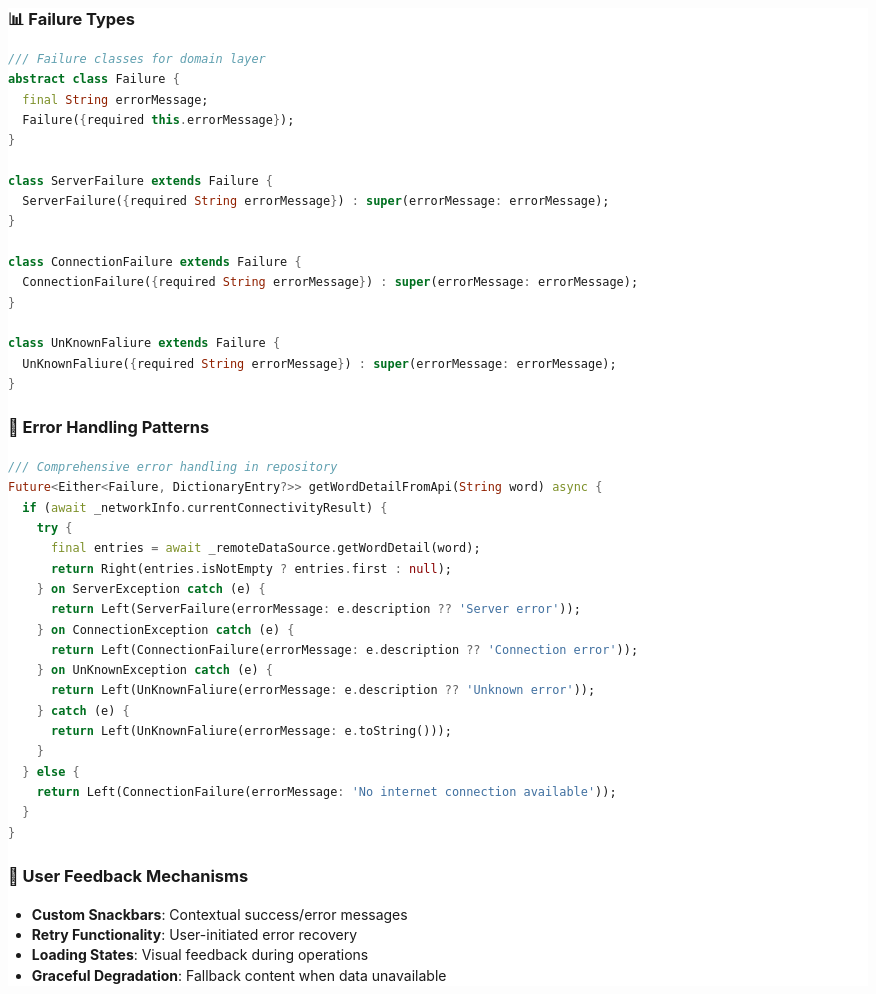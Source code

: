 ### 📊 Failure Types

```dart
/// Failure classes for domain layer
abstract class Failure {
  final String errorMessage;
  Failure({required this.errorMessage});
}

class ServerFailure extends Failure {
  ServerFailure({required String errorMessage}) : super(errorMessage: errorMessage);
}

class ConnectionFailure extends Failure {
  ConnectionFailure({required String errorMessage}) : super(errorMessage: errorMessage);
}

class UnKnownFaliure extends Failure {
  UnKnownFaliure({required String errorMessage}) : super(errorMessage: errorMessage);
}
```

### 🔄 Error Handling Patterns

```dart
/// Comprehensive error handling in repository
Future<Either<Failure, DictionaryEntry?>> getWordDetailFromApi(String word) async {
  if (await _networkInfo.currentConnectivityResult) {
    try {
      final entries = await _remoteDataSource.getWordDetail(word);
      return Right(entries.isNotEmpty ? entries.first : null);
    } on ServerException catch (e) {
      return Left(ServerFailure(errorMessage: e.description ?? 'Server error'));
    } on ConnectionException catch (e) {
      return Left(ConnectionFailure(errorMessage: e.description ?? 'Connection error'));
    } on UnKnownException catch (e) {
      return Left(UnKnownFaliure(errorMessage: e.description ?? 'Unknown error'));
    } catch (e) {
      return Left(UnKnownFaliure(errorMessage: e.toString()));
    }
  } else {
    return Left(ConnectionFailure(errorMessage: 'No internet connection available'));
  }
}
```

### 🎯 User Feedback Mechanisms

- **Custom Snackbars**: Contextual success/error messages
- **Retry Functionality**: User-initiated error recovery
- **Loading States**: Visual feedback during operations
- **Graceful Degradation**: Fallback content when data unavailable
